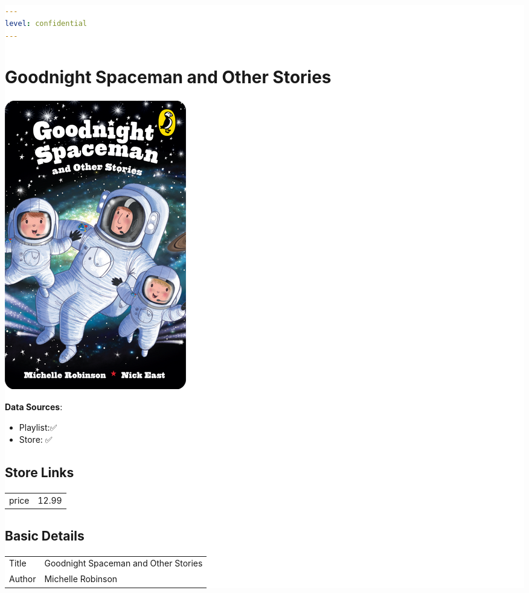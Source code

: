 ```yaml
---
level: confidential
---
```

# Goodnight Spaceman and Other Stories

![card_[ixhmp].png](../../img/cards/card_[ixhmp].png)

**Data Sources**: 

- Playlist:✅
- Store: ✅


## Store Links

|  |  |
| - | - |
| price | 12.99 |


## Basic Details

|  |  |
| - | - |
| Title | Goodnight Spaceman and Other Stories |
| Author | Michelle Robinson |
